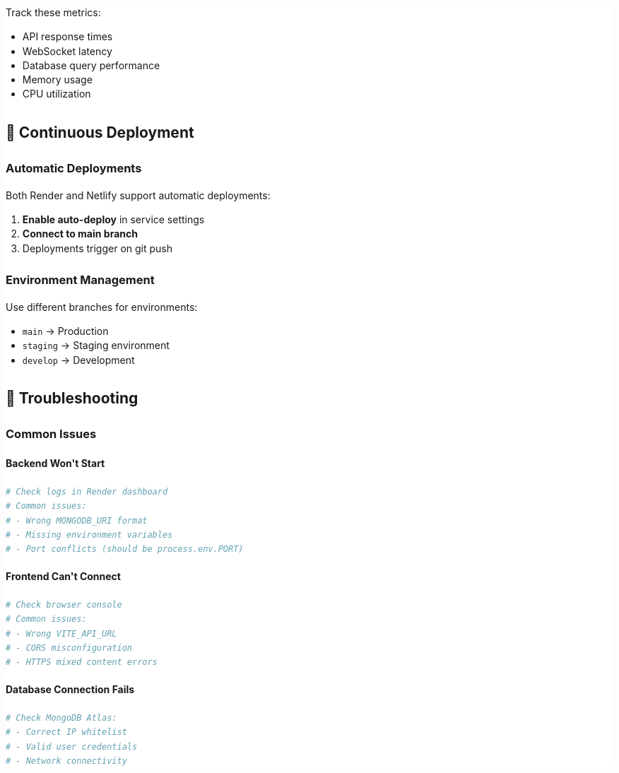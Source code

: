 Track these metrics:
- API response times
- WebSocket latency
- Database query performance
- Memory usage
- CPU utilization

## 🔄 Continuous Deployment

### Automatic Deployments

Both Render and Netlify support automatic deployments:

1. **Enable auto-deploy** in service settings
2. **Connect to main branch**
3. Deployments trigger on git push

### Environment Management

Use different branches for environments:
- `main` → Production
- `staging` → Staging environment
- `develop` → Development

## 🐛 Troubleshooting

### Common Issues

#### Backend Won't Start
```bash
# Check logs in Render dashboard
# Common issues:
# - Wrong MONGODB_URI format
# - Missing environment variables
# - Port conflicts (should be process.env.PORT)
```

#### Frontend Can't Connect
```bash
# Check browser console
# Common issues:
# - Wrong VITE_API_URL
# - CORS misconfiguration
# - HTTPS mixed content errors
```

#### Database Connection Fails
```bash
# Check MongoDB Atlas:
# - Correct IP whitelist
# - Valid user credentials
# - Network connectivity
```
